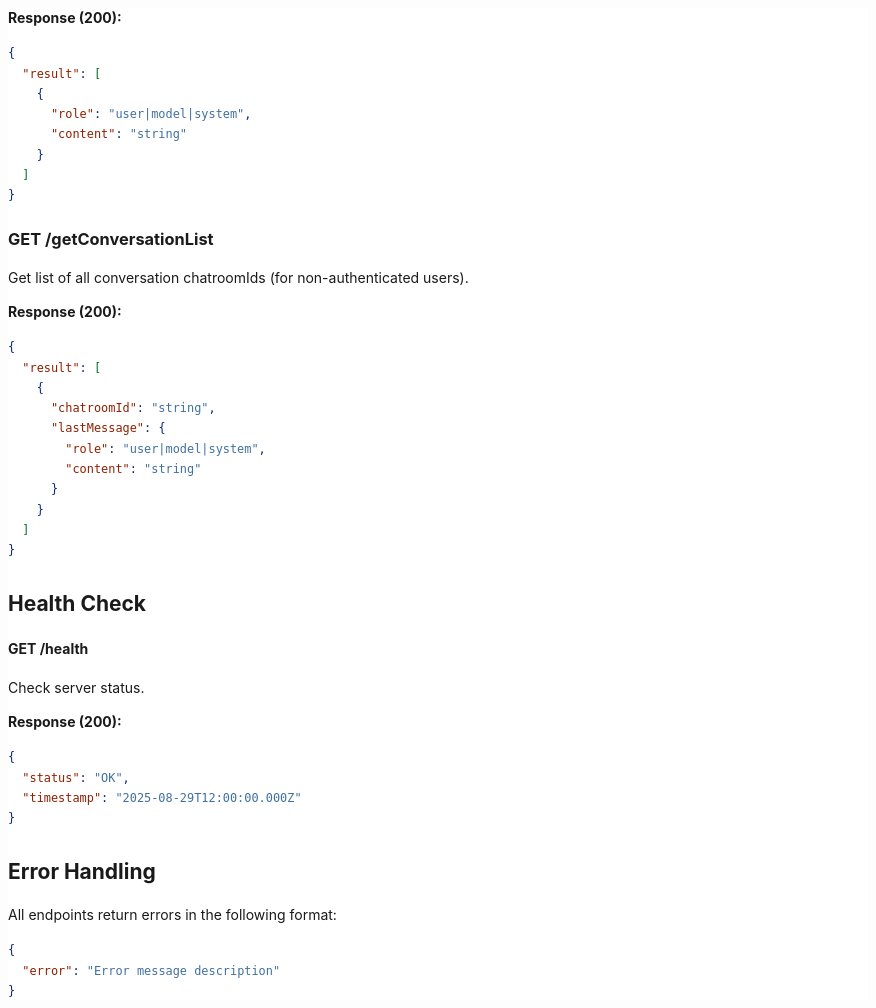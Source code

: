 **Response (200):**
```json
{
  "result": [
    {
      "role": "user|model|system",
      "content": "string"
    }
  ]
}
```

### GET /getConversationList
Get list of all conversation chatroomIds (for non-authenticated users).

**Response (200):**
```json
{
  "result": [
    {
      "chatroomId": "string",
      "lastMessage": {
        "role": "user|model|system",
        "content": "string"
      }
    }
  ]
}
```

## Health Check

#### GET /health
Check server status.

**Response (200):**
```json
{
  "status": "OK",
  "timestamp": "2025-08-29T12:00:00.000Z"
}
```

## Error Handling

All endpoints return errors in the following format:

```json
{
  "error": "Error message description"
}
```
